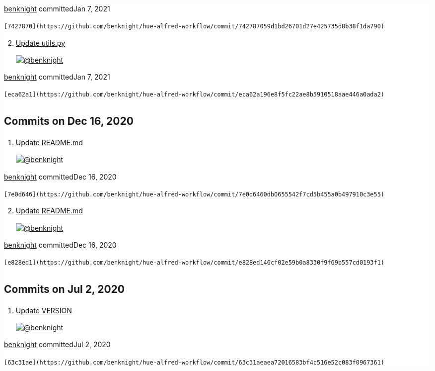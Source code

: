    [benknight](https://github.com/benknight/hue-alfred-workflow/commits?author=benknight) committedJan 7, 2021

    [7427870](https://github.com/benknight/hue-alfred-workflow/commit/742787059d1bd26701d27e425735d8b38f1da790) 

2.  [Update utils.py](https://github.com/benknight/hue-alfred-workflow/commit/eca62a196e8f5fc22ae8b5910518aae446a0ada2)

    [![@benknight](https://avatars.githubusercontent.com/u/786691?s=60&u=3b4a9adf3b0cae74f6b31e151f8371043bc7492f&v=4)](https://github.com/benknight)

   [benknight](https://github.com/benknight/hue-alfred-workflow/commits?author=benknight) committedJan 7, 2021

    [eca62a1](https://github.com/benknight/hue-alfred-workflow/commit/eca62a196e8f5fc22ae8b5910518aae446a0ada2) 

## Commits on Dec 16, 2020

1.  [Update README.md](https://github.com/benknight/hue-alfred-workflow/commit/7e0d6460db0655542f7cd5b455a0b497910c3e55)

    [![@benknight](https://avatars.githubusercontent.com/u/786691?s=60&u=3b4a9adf3b0cae74f6b31e151f8371043bc7492f&v=4)](https://github.com/benknight)

   [benknight](https://github.com/benknight/hue-alfred-workflow/commits?author=benknight) committedDec 16, 2020

    [7e0d646](https://github.com/benknight/hue-alfred-workflow/commit/7e0d6460db0655542f7cd5b455a0b497910c3e55) 

2.  [Update README.md](https://github.com/benknight/hue-alfred-workflow/commit/e828ed146cf02e59b0a8330f9f69b557cd0193f1)

    [![@benknight](https://avatars.githubusercontent.com/u/786691?s=60&u=3b4a9adf3b0cae74f6b31e151f8371043bc7492f&v=4)](https://github.com/benknight)

   [benknight](https://github.com/benknight/hue-alfred-workflow/commits?author=benknight) committedDec 16, 2020

    [e828ed1](https://github.com/benknight/hue-alfred-workflow/commit/e828ed146cf02e59b0a8330f9f69b557cd0193f1) 

## Commits on Jul 2, 2020

1.  [Update VERSION](https://github.com/benknight/hue-alfred-workflow/commit/63c31aeaea72016583bf4c516e52c083f0967361)

    [![@benknight](https://avatars.githubusercontent.com/u/786691?s=60&u=3b4a9adf3b0cae74f6b31e151f8371043bc7492f&v=4)](https://github.com/benknight)

   [benknight](https://github.com/benknight/hue-alfred-workflow/commits?author=benknight) committedJul 2, 2020

    [63c31ae](https://github.com/benknight/hue-alfred-workflow/commit/63c31aeaea72016583bf4c516e52c083f0967361) 
